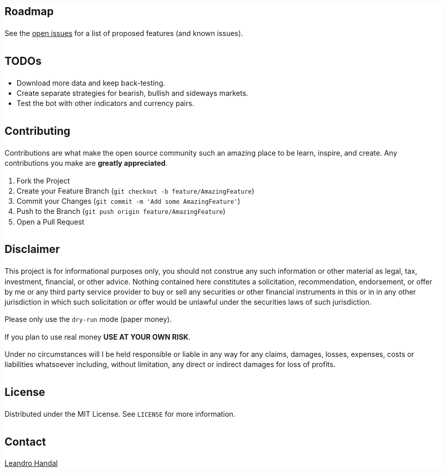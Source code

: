## Roadmap

See the [open issues](https://github.com/lhandal/crypto-trading-bot/issues) for a list of proposed features (and known issues).


## TODOs

* Download more data and keep back-testing.
* Create separate strategies for bearish, bullish and sideways markets.
* Test the bot with other indicators and currency pairs.



## Contributing

Contributions are what make the open source community such an amazing place to be learn, inspire, and create. Any contributions you make are **greatly appreciated**.

1. Fork the Project
2. Create your Feature Branch (`git checkout -b feature/AmazingFeature`)
3. Commit your Changes (`git commit -m 'Add some AmazingFeature'`)
4. Push to the Branch (`git push origin feature/AmazingFeature`)
5. Open a Pull Request


## Disclaimer

This project is for informational purposes only, you should not construe any such information or other material as legal, tax, investment, financial, or other advice. Nothing contained here constitutes a solicitation, recommendation, endorsement, or offer by me or any third party service provider to buy or sell any securities or other financial instruments in this or in in any other jurisdiction in which such solicitation or offer would be unlawful under the securities laws of such jurisdiction.

Please only use the `dry-run` mode (paper money). 

If you plan to use real money **USE AT YOUR OWN RISK**. 

Under no circumstances will I be held responsible or liable in any way for any claims, damages, losses, expenses, costs or liabilities whatsoever including, without limitation, any direct or indirect damages for loss of profits.



## License

Distributed under the MIT License. See `LICENSE` for more information.




## Contact

[Leandro Handal](https://www.leandrohandal.com/)
